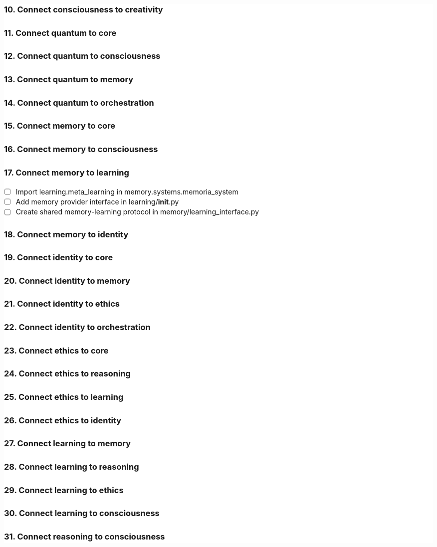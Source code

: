 ### 10. Connect consciousness to creativity

### 11. Connect quantum to core

### 12. Connect quantum to consciousness

### 13. Connect quantum to memory

### 14. Connect quantum to orchestration

### 15. Connect memory to core

### 16. Connect memory to consciousness

### 17. Connect memory to learning
- [ ] Import learning.meta_learning in memory.systems.memoria_system
- [ ] Add memory provider interface in learning/__init__.py
- [ ] Create shared memory-learning protocol in memory/learning_interface.py

### 18. Connect memory to identity

### 19. Connect identity to core

### 20. Connect identity to memory

### 21. Connect identity to ethics

### 22. Connect identity to orchestration

### 23. Connect ethics to core

### 24. Connect ethics to reasoning

### 25. Connect ethics to learning

### 26. Connect ethics to identity

### 27. Connect learning to memory

### 28. Connect learning to reasoning

### 29. Connect learning to ethics

### 30. Connect learning to consciousness

### 31. Connect reasoning to consciousness
